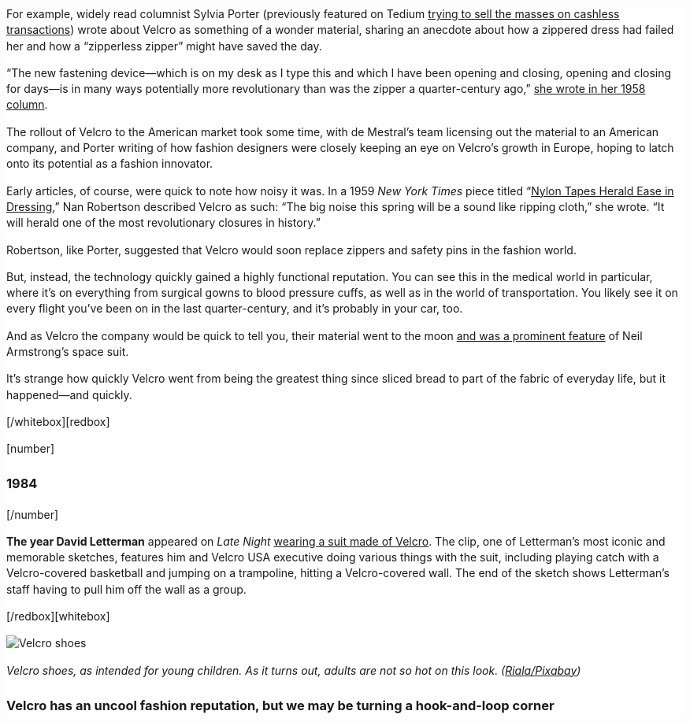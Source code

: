 For example, widely read columnist Sylvia Porter (previously featured on Tedium [trying to sell the masses on cashless transactions](https://tedium.co/2017/07/20/point-of-sale-retail-history/)) wrote about Velcro as something of a wonder material, sharing an anecdote about how a zippered dress had failed her and how a “zipperless zipper” might have saved the day.

“The new fastening device—which is on my desk as I type this and which I have been opening and closing, opening and closing for days—is in many ways potentially more revolutionary than was the zipper a quarter-century ago,” [she wrote in her 1958 column](https://www.newspapers.com/clip/20719624/velcro_craze/). 

The rollout of Velcro to the American market took some time, with de Mestral’s team licensing out the material to an American company, and Porter writing of how fashion designers were closely keeping an eye on Velcro’s growth in Europe, hoping to latch onto its potential as a fashion innovator.

Early articles, of course, were quick to note how noisy it was. In a 1959 *New York Times* piece titled “[Nylon Tapes Herald Ease in Dressing](https://www.nytimes.com/1959/01/19/archives/nylon-tapes-herald-ease-in-dressing.html),” Nan Robertson described Velcro as such: “The big noise this spring will be a sound like ripping cloth,” she wrote. “It will herald one of the most revolutionary closures in history.”

Robertson, like Porter, suggested that Velcro would soon replace zippers and safety pins in the fashion world.

But, instead, the technology quickly gained a highly functional reputation. You can see this in the medical world in particular, where it’s on everything from surgical gowns to blood pressure cuffs, as well as in the world of transportation. You likely see it on every flight you’ve been on in the last quarter-century, and it’s probably in your car, too.

And as Velcro the company would be quick to tell you, their material went to the moon [and was a prominent feature](https://www.hq.nasa.gov/alsj/a11/A11NAAFlownSuit.html) of Neil Armstrong’s space suit.

It’s strange how quickly Velcro went from being the greatest thing since sliced bread to part of the fabric of everyday life, but it happened—and quickly.

[/whitebox][redbox]

[number]
### 1984
[/number]

**The year David Letterman** appeared on *Late Night* [wearing a suit made of Velcro](https://www.youtube.com/watch?v=zsl8deIMlBA). The clip, one of Letterman’s most iconic and memorable sketches, features him and Velcro USA executive doing various things with the suit, including playing catch with a Velcro-covered basketball and jumping on a trampoline, hitting a Velcro-covered wall. The end of the sketch shows Letterman’s staff having to pull him off the wall as a group.

[/redbox][whitebox]

![Velcro shoes](https://tedium.imgix.net/2018/06/0604_shoes.jpg)

*Velcro shoes, as intended for young children. As it turns out, adults are not so hot on this look. ([Riala/Pixabay](https://pixabay.com/en/nike-baby-shoes-shoe-baby-velcro-1201595/))*

### Velcro has an uncool fashion reputation, but we may be turning a hook-and-loop corner
